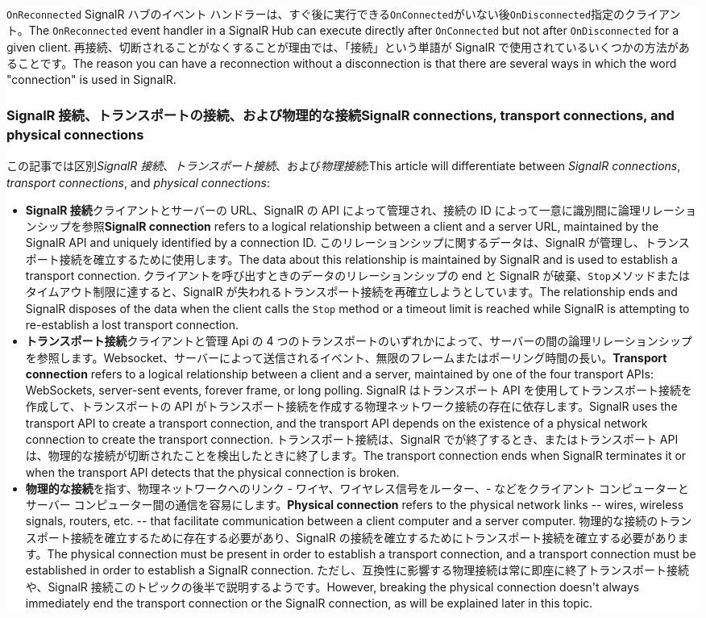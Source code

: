 <span data-ttu-id="3e037-130">`OnReconnected` SignalR ハブのイベント ハンドラーは、すぐ後に実行できる`OnConnected`がいない後`OnDisconnected`指定のクライアント。</span><span class="sxs-lookup"><span data-stu-id="3e037-130">The `OnReconnected` event handler in a SignalR Hub can execute directly after `OnConnected` but not after `OnDisconnected` for a given client.</span></span> <span data-ttu-id="3e037-131">再接続、切断されることがなくすることが理由では、「接続」という単語が SignalR で使用されているいくつかの方法があることです。</span><span class="sxs-lookup"><span data-stu-id="3e037-131">The reason you can have a reconnection without a disconnection is that there are several ways in which the word "connection" is used in SignalR.</span></span>

<a id="signalrvstransport"></a>

### <a name="signalr-connections-transport-connections-and-physical-connections"></a><span data-ttu-id="3e037-132">SignalR 接続、トランスポートの接続、および物理的な接続</span><span class="sxs-lookup"><span data-stu-id="3e037-132">SignalR connections, transport connections, and physical connections</span></span>

<span data-ttu-id="3e037-133">この記事では区別*SignalR 接続*、*トランスポート接続*、および*物理接続*:</span><span class="sxs-lookup"><span data-stu-id="3e037-133">This article will differentiate between *SignalR connections*, *transport connections*, and *physical connections*:</span></span>

- <span data-ttu-id="3e037-134">**SignalR 接続**クライアントとサーバーの URL、SignalR の API によって管理され、接続の ID によって一意に識別間に論理リレーションシップを参照</span><span class="sxs-lookup"><span data-stu-id="3e037-134">**SignalR connection** refers to a logical relationship between a client and a server URL, maintained by the SignalR API and uniquely identified by a connection ID.</span></span> <span data-ttu-id="3e037-135">このリレーションシップに関するデータは、SignalR が管理し、トランスポート接続を確立するために使用します。</span><span class="sxs-lookup"><span data-stu-id="3e037-135">The data about this relationship is maintained by SignalR and is used to establish a transport connection.</span></span> <span data-ttu-id="3e037-136">クライアントを呼び出すときのデータのリレーションシップの end と SignalR が破棄、`Stop`メソッドまたはタイムアウト制限に達すると、SignalR が失われるトランスポート接続を再確立しようとしています。</span><span class="sxs-lookup"><span data-stu-id="3e037-136">The relationship ends and SignalR disposes of the data when the client calls the `Stop` method or a timeout limit is reached while SignalR is attempting to re-establish a lost transport connection.</span></span>
- <span data-ttu-id="3e037-137">**トランスポート接続**クライアントと管理 Api の 4 つのトランスポートのいずれかによって、サーバーの間の論理リレーションシップを参照します。Websocket、サーバーによって送信されるイベント、無限のフレームまたはポーリング時間の長い。</span><span class="sxs-lookup"><span data-stu-id="3e037-137">**Transport connection** refers to a logical relationship between a client and a server, maintained by one of the four transport APIs: WebSockets, server-sent events, forever frame, or long polling.</span></span> <span data-ttu-id="3e037-138">SignalR はトランスポート API を使用してトランスポート接続を作成して、トランスポートの API がトランスポート接続を作成する物理ネットワーク接続の存在に依存します。</span><span class="sxs-lookup"><span data-stu-id="3e037-138">SignalR uses the transport API to create a transport connection, and the transport API depends on the existence of a physical network connection to create the transport connection.</span></span> <span data-ttu-id="3e037-139">トランスポート接続は、SignalR でが終了するとき、またはトランスポート API は、物理的な接続が切断されたことを検出したときに終了します。</span><span class="sxs-lookup"><span data-stu-id="3e037-139">The transport connection ends when SignalR terminates it or when the transport API detects that the physical connection is broken.</span></span>
- <span data-ttu-id="3e037-140">**物理的な接続**を指す、物理ネットワークへのリンク - ワイヤ、ワイヤレス信号をルーター、- などをクライアント コンピューターとサーバー コンピューター間の通信を容易にします。</span><span class="sxs-lookup"><span data-stu-id="3e037-140">**Physical connection** refers to the physical network links -- wires, wireless signals, routers, etc. -- that facilitate communication between a client computer and a server computer.</span></span> <span data-ttu-id="3e037-141">物理的な接続のトランスポート接続を確立するために存在する必要があり、SignalR の接続を確立するためにトランスポート接続を確立する必要があります。</span><span class="sxs-lookup"><span data-stu-id="3e037-141">The physical connection must be present in order to establish a transport connection, and a transport connection must be established in order to establish a SignalR connection.</span></span> <span data-ttu-id="3e037-142">ただし、互換性に影響する物理接続は常に即座に終了トランスポート接続や、SignalR 接続このトピックの後半で説明するようです。</span><span class="sxs-lookup"><span data-stu-id="3e037-142">However, breaking the physical connection doesn't always immediately end the transport connection or the SignalR connection, as will be explained later in this topic.</span></span>
